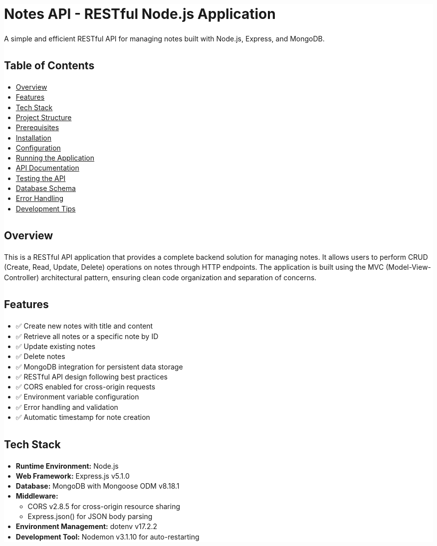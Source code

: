 # Notes API - RESTful Node.js Application

A simple and efficient RESTful API for managing notes built with Node.js, Express, and MongoDB.

## Table of Contents
- [Overview](#overview)
- [Features](#features)
- [Tech Stack](#tech-stack)
- [Project Structure](#project-structure)
- [Prerequisites](#prerequisites)
- [Installation](#installation)
- [Configuration](#configuration)
- [Running the Application](#running-the-application)
- [API Documentation](#api-documentation)
- [Testing the API](#testing-the-api)
- [Database Schema](#database-schema)
- [Error Handling](#error-handling)
- [Development Tips](#development-tips)

## Overview

This is a RESTful API application that provides a complete backend solution for managing notes. It allows users to perform CRUD (Create, Read, Update, Delete) operations on notes through HTTP endpoints. The application is built using the MVC (Model-View-Controller) architectural pattern, ensuring clean code organization and separation of concerns.

## Features

- ✅ Create new notes with title and content
- ✅ Retrieve all notes or a specific note by ID
- ✅ Update existing notes
- ✅ Delete notes
- ✅ MongoDB integration for persistent data storage
- ✅ RESTful API design following best practices
- ✅ CORS enabled for cross-origin requests
- ✅ Environment variable configuration
- ✅ Error handling and validation
- ✅ Automatic timestamp for note creation

## Tech Stack

- **Runtime Environment:** Node.js
- **Web Framework:** Express.js v5.1.0
- **Database:** MongoDB with Mongoose ODM v8.18.1
- **Middleware:**
  - CORS v2.8.5 for cross-origin resource sharing
  - Express.json() for JSON body parsing
- **Environment Management:** dotenv v17.2.2
- **Development Tool:** Nodemon v3.1.10 for auto-restarting
